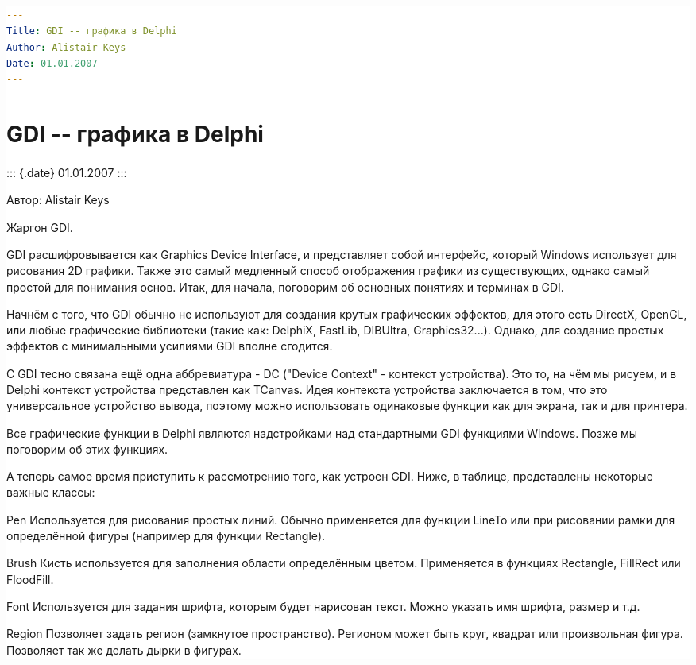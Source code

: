 ```yaml
---
Title: GDI -- графика в Delphi
Author: Alistair Keys
Date: 01.01.2007
---
```



GDI -- графика в Delphi
=======================

::: {.date}
01.01.2007
:::

Автор: Alistair Keys

Жаргон GDI.

GDI расшифровывается как Graphics Device Interface, и представляет собой
интерфейс, который Windows использует для рисования 2D графики. Также
это самый медленный способ отображения графики из существующих, однако
самый простой для понимания основ. Итак, для начала, поговорим об
основных понятиях и терминах в GDI.

Начнём с того, что GDI обычно не используют для создания крутых
графических эффектов, для этого есть DirectX, OpenGL, или любые
графические библиотеки (такие как: DelphiX, FastLib, DIBUltra,
Graphics32\...). Однако, для создание простых эффектов с минимальными
усилиями GDI вполне сгодится.

С GDI тесно связана ещё одна аббревиатура - DC (\"Device Context\" -
контекст устройства). Это то, на чём мы рисуем, и в Delphi контекст
устройства представлен как TCanvas. Идея контекста устройства
заключается в том, что это универсальное устройство вывода, поэтому
можно использовать одинаковые функции как для экрана, так и для
принтера.

Все графические функции в Delphi являются надстройками над стандартными
GDI функциями Windows. Позже мы поговорим об этих функциях.

А теперь самое время приступить к рассмотрению того, как устроен GDI.
Ниже, в таблице, представлены некоторые важные классы:

Pen Используется для рисования простых линий. Обычно применяется для
функции LineTo или при рисовании рамки для определённой фигуры (например
для функции Rectangle).

Brush Кисть используется для заполнения области определённым цветом.
Применяется в функциях Rectangle, FillRect или FloodFill.

Font Используется для задания шрифта, которым будет нарисован текст.
Можно указать имя шрифта, размер и т.д.

Region Позволяет задать регион (замкнутое пространство). Регионом может
быть круг, квадрат или произвольная фигура. Позволяет так же делать
дырки в фигурах.
